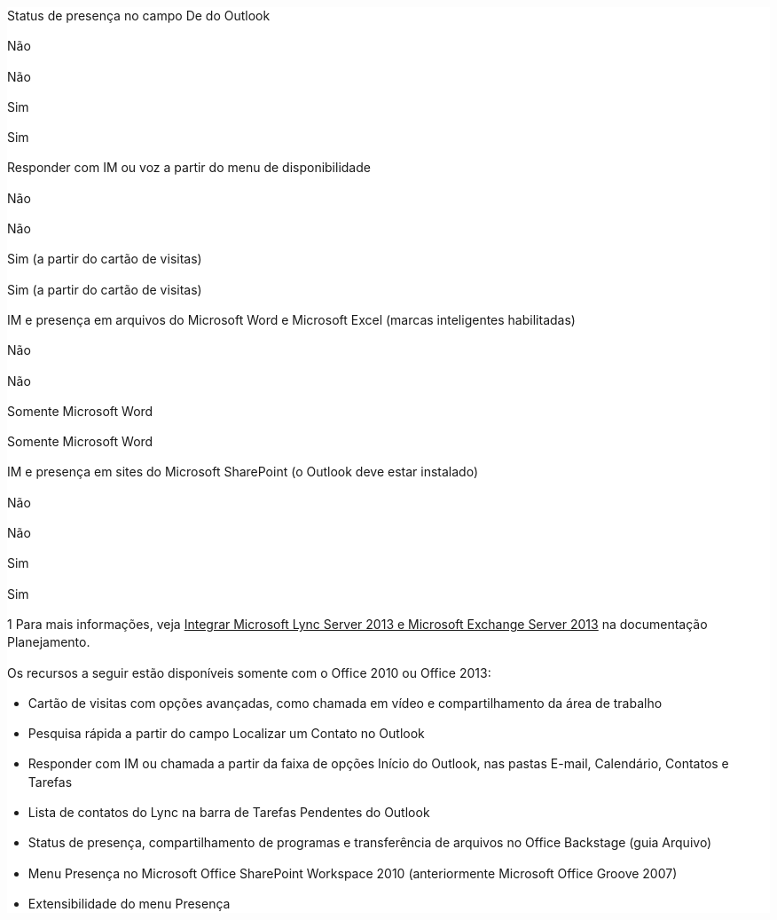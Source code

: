 <tr class="even">
<td><p>Status de presença no campo De do Outlook</p></td>
<td><p>Não</p></td>
<td><p>Não</p></td>
<td><p>Sim</p></td>
<td><p>Sim</p></td>
</tr>
<tr class="odd">
<td><p>Responder com IM ou voz a partir do menu de disponibilidade</p></td>
<td><p>Não</p></td>
<td><p>Não</p></td>
<td><p>Sim (a partir do cartão de visitas)</p></td>
<td><p>Sim (a partir do cartão de visitas)</p></td>
</tr>
<tr class="even">
<td><p>IM e presença em arquivos do Microsoft Word e Microsoft Excel (marcas inteligentes habilitadas)</p></td>
<td><p>Não</p></td>
<td><p>Não</p></td>
<td><p>Somente Microsoft Word</p></td>
<td><p>Somente Microsoft Word</p></td>
</tr>
<tr class="odd">
<td><p>IM e presença em sites do Microsoft SharePoint (o Outlook deve estar instalado)</p></td>
<td><p>Não</p></td>
<td><p>Não</p></td>
<td><p>Sim</p></td>
<td><p>Sim</p></td>
</tr>
</tbody>
</table>


1 Para mais informações, veja [Integrar Microsoft Lync Server 2013 e Microsoft Exchange Server 2013](lync-server-2013-integrating-with-microsoft-exchange-server-2013.md) na documentação Planejamento.

Os recursos a seguir estão disponíveis somente com o Office 2010 ou Office 2013:

  - Cartão de visitas com opções avançadas, como chamada em vídeo e compartilhamento da área de trabalho

  - Pesquisa rápida a partir do campo Localizar um Contato no Outlook

  - Responder com IM ou chamada a partir da faixa de opções Início do Outlook, nas pastas E-mail, Calendário, Contatos e Tarefas

  - Lista de contatos do Lync na barra de Tarefas Pendentes do Outlook

  - Status de presença, compartilhamento de programas e transferência de arquivos no Office Backstage (guia Arquivo)

  - Menu Presença no Microsoft Office SharePoint Workspace 2010 (anteriormente Microsoft Office Groove 2007)

  - Extensibilidade do menu Presença
